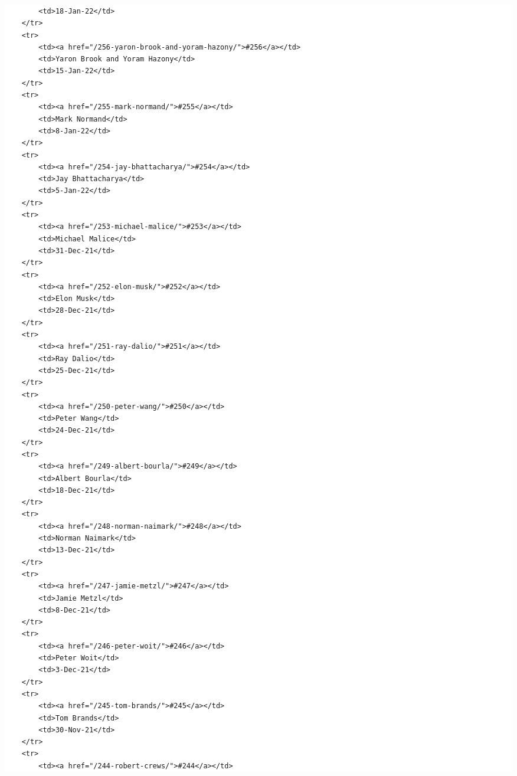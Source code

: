 			<td>18-Jan-22</td>
		</tr>
		<tr>
			<td><a href="/256-yaron-brook-and-yoram-hazony/">#256</a></td>
			<td>Yaron Brook and Yoram Hazony</td>
			<td>15-Jan-22</td>
		</tr>
		<tr>
			<td><a href="/255-mark-normand/">#255</a></td>
			<td>Mark Normand</td>
			<td>8-Jan-22</td>
		</tr>
		<tr>
			<td><a href="/254-jay-bhattacharya/">#254</a></td>
			<td>Jay Bhattacharya</td>
			<td>5-Jan-22</td>
		</tr>
		<tr>
			<td><a href="/253-michael-malice/">#253</a></td>
			<td>Michael Malice</td>
			<td>31-Dec-21</td>
		</tr>
		<tr>
			<td><a href="/252-elon-musk/">#252</a></td>
			<td>Elon Musk</td>
			<td>28-Dec-21</td>
		</tr>
		<tr>
			<td><a href="/251-ray-dalio/">#251</a></td>
			<td>Ray Dalio</td>
			<td>25-Dec-21</td>
		</tr>
		<tr>
			<td><a href="/250-peter-wang/">#250</a></td>
			<td>Peter Wang</td>
			<td>24-Dec-21</td>
		</tr>
		<tr>
			<td><a href="/249-albert-bourla/">#249</a></td>
			<td>Albert Bourla</td>
			<td>18-Dec-21</td>
		</tr>
		<tr>
			<td><a href="/248-norman-naimark/">#248</a></td>
			<td>Norman Naimark</td>
			<td>13-Dec-21</td>
		</tr>
		<tr>
			<td><a href="/247-jamie-metzl/">#247</a></td>
			<td>Jamie Metzl</td>
			<td>8-Dec-21</td>
		</tr>
		<tr>
			<td><a href="/246-peter-woit/">#246</a></td>
			<td>Peter Woit</td>
			<td>3-Dec-21</td>
		</tr>
		<tr>
			<td><a href="/245-tom-brands/">#245</a></td>
			<td>Tom Brands</td>
			<td>30-Nov-21</td>
		</tr>
		<tr>
			<td><a href="/244-robert-crews/">#244</a></td>